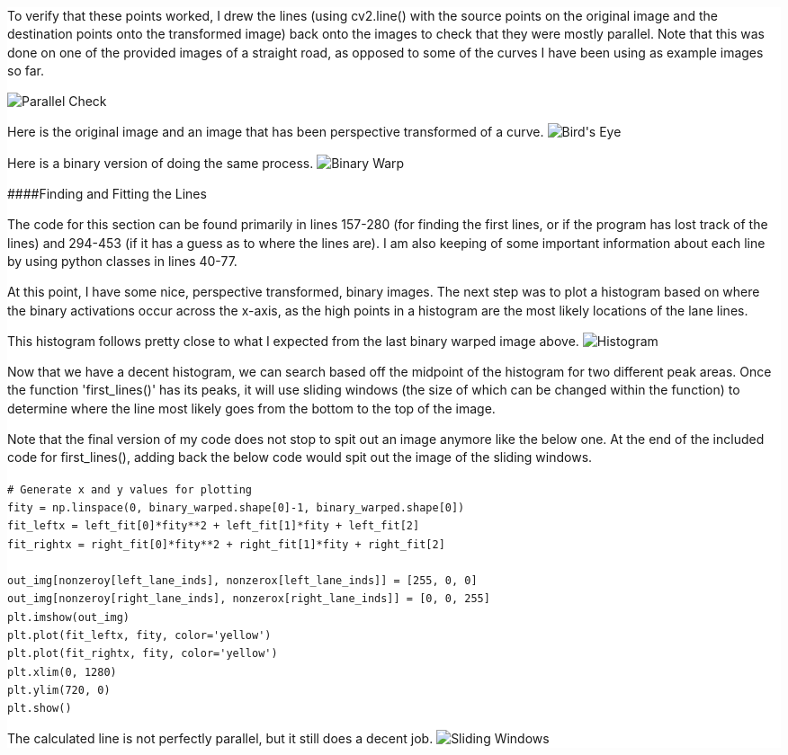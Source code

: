 To verify that these points worked, I drew the lines (using cv2.line() with the source points on the original image and the destination points onto the transformed image) back onto the images to check that they were mostly parallel. Note that this was done on one of the provided images of a straight road, as opposed to some of the curves I have been using as example images so far.

![Parallel Check](https://github.com/mvirgo/Advanced-Lane-Lines/blob/master/Images/birds_eye.PNG "Checking for parallel")

Here is the original image and an image that has been perspective transformed of a curve.
![Bird's Eye](https://github.com/mvirgo/Advanced-Lane-Lines/blob/master/Images/birds_eye2.PNG "Warped image of the road")

Here is a binary version of doing the same process.
![Binary Warp](https://github.com/mvirgo/Advanced-Lane-Lines/blob/master/Images/birds_eye3.PNG "Binary version of warp")

####Finding and Fitting the Lines

The code for this section can be found primarily in lines 157-280 (for finding the first lines, or if the program has lost track of the lines) and 294-453 (if it has a guess as to where the lines are). I am also keeping of some important information about each line by using python classes in lines 40-77.

At this point, I have some nice, perspective transformed, binary images. The next step was to plot a histogram based on where the binary activations occur across the x-axis, as the high points in a histogram are the most likely locations of the lane lines.

This histogram follows pretty close to what I expected from the last binary warped image above.
![Histogram](https://github.com/mvirgo/Advanced-Lane-Lines/blob/master/Images/histogram.PNG "Histogram of activation areas")

Now that we have a decent histogram, we can search based off the midpoint of the histogram for two different peak areas. Once the function 'first_lines()' has its peaks, it will use sliding windows (the size of which can be changed within the function) to determine where the line most likely goes from the bottom to the top of the image.

Note that the final version of my code does not stop to spit out an image anymore like the below one. At the end of the included code for first_lines(), adding back the below code would spit out the image of the sliding windows. 
```
# Generate x and y values for plotting
fity = np.linspace(0, binary_warped.shape[0]-1, binary_warped.shape[0])
fit_leftx = left_fit[0]*fity**2 + left_fit[1]*fity + left_fit[2]
fit_rightx = right_fit[0]*fity**2 + right_fit[1]*fity + right_fit[2]

out_img[nonzeroy[left_lane_inds], nonzerox[left_lane_inds]] = [255, 0, 0]
out_img[nonzeroy[right_lane_inds], nonzerox[right_lane_inds]] = [0, 0, 255]
plt.imshow(out_img)
plt.plot(fit_leftx, fity, color='yellow')
plt.plot(fit_rightx, fity, color='yellow')
plt.xlim(0, 1280)
plt.ylim(720, 0)
plt.show()
```
The calculated line is not perfectly parallel, but it still does a decent job.
![Sliding Windows](https://github.com/mvirgo/Advanced-Lane-Lines/blob/master/Images/sliding_window.PNG "Using sliding windows")

